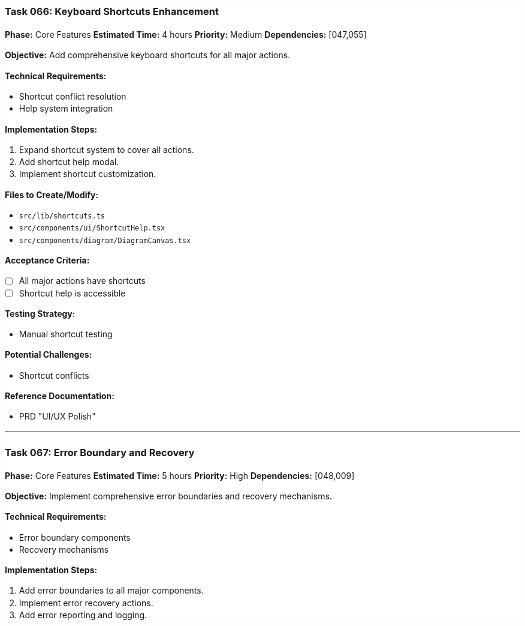### Task 066: Keyboard Shortcuts Enhancement
**Phase:** Core Features
**Estimated Time:** 4 hours
**Priority:** Medium
**Dependencies:** [047,055]

**Objective:**
Add comprehensive keyboard shortcuts for all major actions.

**Technical Requirements:**
- Shortcut conflict resolution
- Help system integration

**Implementation Steps:**
1. Expand shortcut system to cover all actions.
2. Add shortcut help modal.
3. Implement shortcut customization.

**Files to Create/Modify:**
- `src/lib/shortcuts.ts`
- `src/components/ui/ShortcutHelp.tsx`
- `src/components/diagram/DiagramCanvas.tsx`

**Acceptance Criteria:**
- [ ] All major actions have shortcuts
- [ ] Shortcut help is accessible

**Testing Strategy:**
- Manual shortcut testing

**Potential Challenges:**
- Shortcut conflicts

**Reference Documentation:**
- PRD "UI/UX Polish"

---

### Task 067: Error Boundary and Recovery
**Phase:** Core Features
**Estimated Time:** 5 hours
**Priority:** High
**Dependencies:** [048,009]

**Objective:**
Implement comprehensive error boundaries and recovery mechanisms.

**Technical Requirements:**
- Error boundary components
- Recovery mechanisms

**Implementation Steps:**
1. Add error boundaries to all major components.
2. Implement error recovery actions.
3. Add error reporting and logging.
